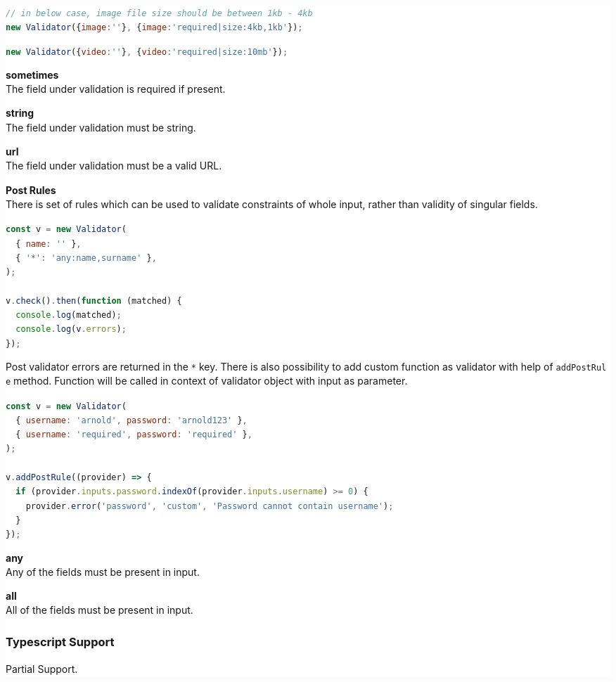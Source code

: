 ```javascript
// in below case, image file size should be between 1kb - 4kb
new Validator({image:''}, {image:'required|size:4kb,1kb'});
```

```javascript
new Validator({video:''}, {video:'required|size:10mb'});
```

**sometimes**  
The field under validation is required if present.

**string**  
The field under validation must be string.

**url**  
The field under validation must be a valid URL.

**Post Rules**  
There is set of rules which can be used to validate constraints of whole input, rather than validity of singular fields.

```javascript
const v = new Validator(
  { name: '' },
  { '*': 'any:name,surname' },
);

v.check().then(function (matched) {
  console.log(matched);
  console.log(v.errors);
});
```

Post validator errors are returned in the `*` key. There is also possibility to add custom function as validator
with help of `addPostRule` method. Function will be called in context of validator object with input as parameter.

```javascript
const v = new Validator(
  { username: 'arnold', password: 'arnold123' },
  { username: 'required', password: 'required' },
);

v.addPostRule((provider) => {
  if (provider.inputs.password.indexOf(provider.inputs.username) >= 0) {
    provider.error('password', 'custom', 'Password cannot contain username');
  }
});
```

**any**  
Any of the fields must be present in input.

**all**  
All of the fields must be present in input.

### Typescript Support

Partial Support.
